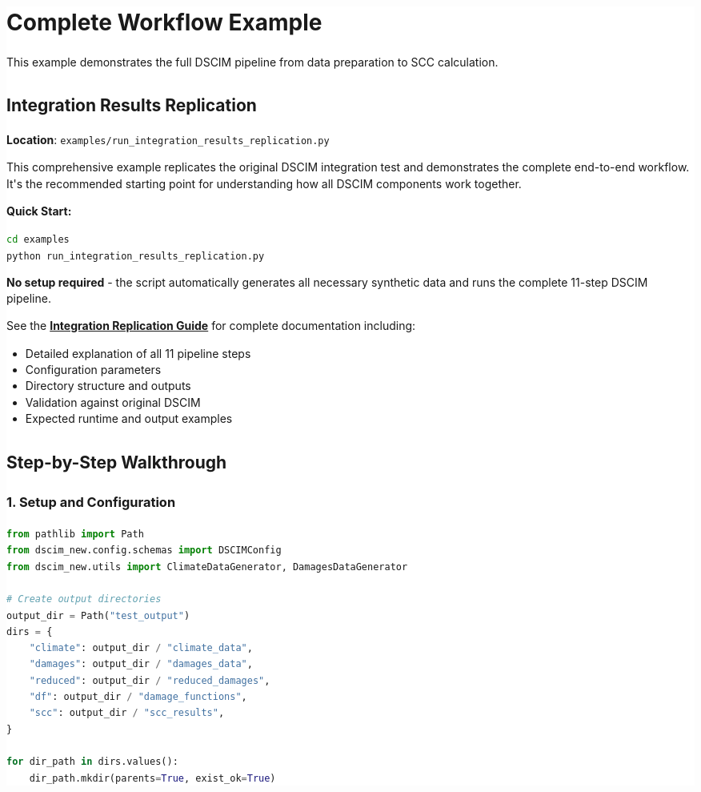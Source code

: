 # Complete Workflow Example

This example demonstrates the full DSCIM pipeline from data preparation to SCC calculation.

## Integration Results Replication

**Location**: `examples/run_integration_results_replication.py`

This comprehensive example replicates the original DSCIM integration test and demonstrates the complete end-to-end workflow. It's the recommended starting point for understanding how all DSCIM components work together.

**Quick Start:**

```bash
cd examples
python run_integration_results_replication.py
```

**No setup required** - the script automatically generates all necessary synthetic data and runs the complete 11-step DSCIM pipeline.

See the **[Integration Replication Guide](integration-replication.md)** for complete documentation including:
- Detailed explanation of all 11 pipeline steps
- Configuration parameters
- Directory structure and outputs
- Validation against original DSCIM
- Expected runtime and output examples

## Step-by-Step Walkthrough

### 1. Setup and Configuration

```python
from pathlib import Path
from dscim_new.config.schemas import DSCIMConfig
from dscim_new.utils import ClimateDataGenerator, DamagesDataGenerator

# Create output directories
output_dir = Path("test_output")
dirs = {
    "climate": output_dir / "climate_data",
    "damages": output_dir / "damages_data",
    "reduced": output_dir / "reduced_damages",
    "df": output_dir / "damage_functions",
    "scc": output_dir / "scc_results",
}

for dir_path in dirs.values():
    dir_path.mkdir(parents=True, exist_ok=True)
```
